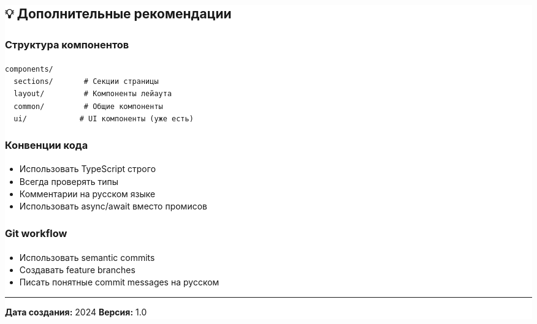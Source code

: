 
## 💡 Дополнительные рекомендации

### Структура компонентов
```
components/
  sections/       # Секции страницы
  layout/         # Компоненты лейаута
  common/         # Общие компоненты
  ui/            # UI компоненты (уже есть)
```

### Конвенции кода
- Использовать TypeScript строго
- Всегда проверять типы
- Комментарии на русском языке
- Использовать async/await вместо промисов

### Git workflow
- Использовать semantic commits
- Создавать feature branches
- Писать понятные commit messages на русском

---

**Дата создания:** 2024
**Версия:** 1.0
